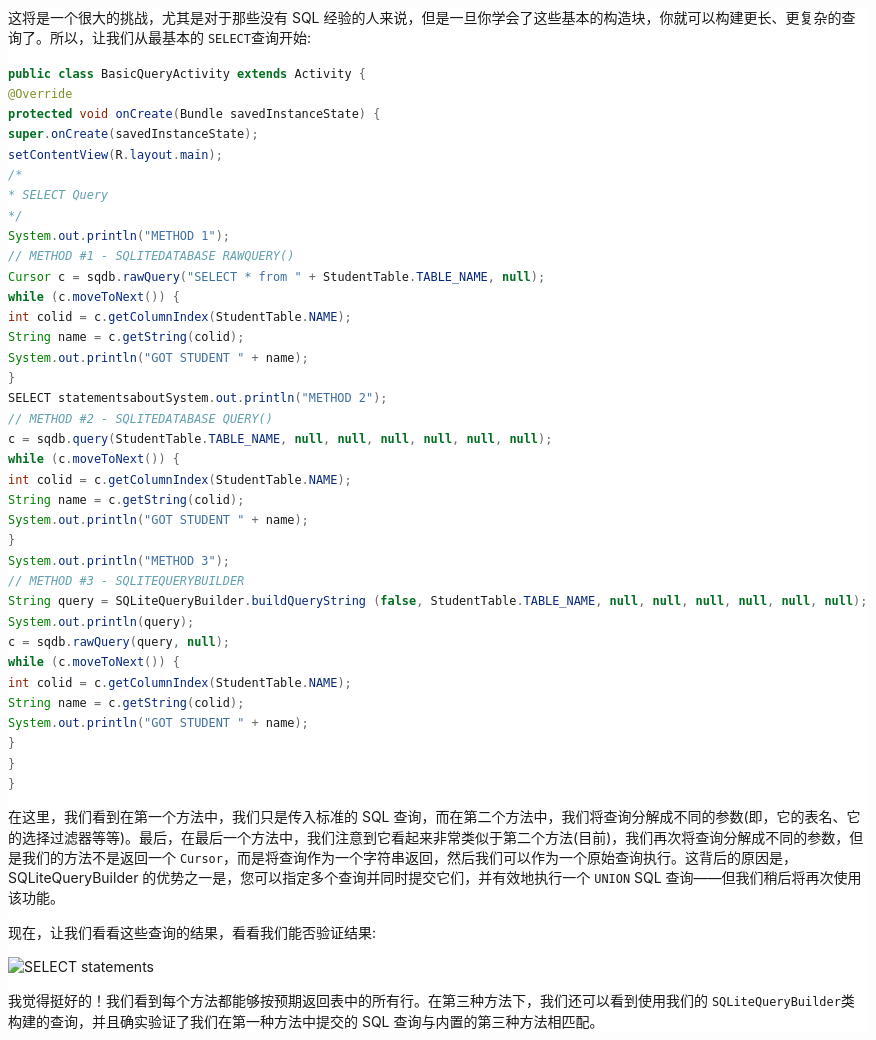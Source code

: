 这将是一个很大的挑战，尤其是对于那些没有 SQL 经验的人来说，但是一旦你学会了这些基本的构造块，你就可以构建更长、更复杂的查询了。所以，让我们从最基本的 `SELECT`查询开始:

```java
public class BasicQueryActivity extends Activity {
@Override
protected void onCreate(Bundle savedInstanceState) {
super.onCreate(savedInstanceState);
setContentView(R.layout.main);
/*
* SELECT Query
*/
System.out.println("METHOD 1");
// METHOD #1 - SQLITEDATABASE RAWQUERY()
Cursor c = sqdb.rawQuery("SELECT * from " + StudentTable.TABLE_NAME, null);
while (c.moveToNext()) {
int colid = c.getColumnIndex(StudentTable.NAME);
String name = c.getString(colid);
System.out.println("GOT STUDENT " + name);
}
SELECT statementsaboutSystem.out.println("METHOD 2");
// METHOD #2 - SQLITEDATABASE QUERY()
c = sqdb.query(StudentTable.TABLE_NAME, null, null, null, null, null, null);
while (c.moveToNext()) {
int colid = c.getColumnIndex(StudentTable.NAME);
String name = c.getString(colid);
System.out.println("GOT STUDENT " + name);
}
System.out.println("METHOD 3");
// METHOD #3 - SQLITEQUERYBUILDER
String query = SQLiteQueryBuilder.buildQueryString (false, StudentTable.TABLE_NAME, null, null, null, null, null, null);
System.out.println(query);
c = sqdb.rawQuery(query, null);
while (c.moveToNext()) {
int colid = c.getColumnIndex(StudentTable.NAME);
String name = c.getString(colid);
System.out.println("GOT STUDENT " + name);
}
}
}

```

在这里，我们看到在第一个方法中，我们只是传入标准的 SQL 查询，而在第二个方法中，我们将查询分解成不同的参数(即，它的表名、它的选择过滤器等等)。最后，在最后一个方法中，我们注意到它看起来非常类似于第二个方法(目前)，我们再次将查询分解成不同的参数，但是我们的方法不是返回一个 `Cursor`，而是将查询作为一个字符串返回，然后我们可以作为一个原始查询执行。这背后的原因是，SQLiteQueryBuilder 的优势之一是，您可以指定多个查询并同时提交它们，并有效地执行一个 `UNION` SQL 查询——但我们稍后将再次使用该功能。

现在，让我们看看这些查询的结果，看看我们能否验证结果:

![SELECT statements](graphics/8123OS_03_01.jpg)

我觉得挺好的！我们看到每个方法都能够按预期返回表中的所有行。在第三种方法下，我们还可以看到使用我们的 `SQLiteQueryBuilder`类构建的查询，并且确实验证了我们在第一种方法中提交的 SQL 查询与内置的第三种方法相匹配。
